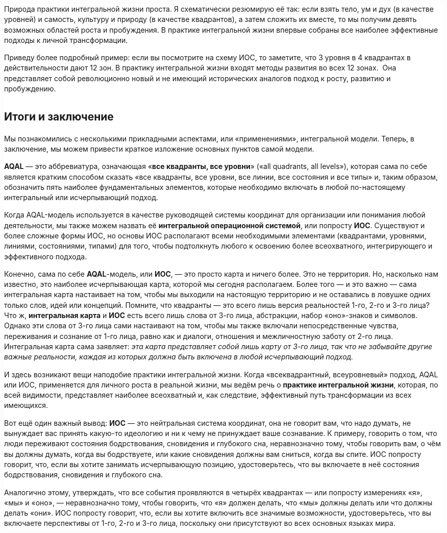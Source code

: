 Природа практики интегральной жизни проста. Я схематически резюмирую её так: если взять тело, ум и дух (в качестве уровней) и самость, культуру и природу (в качестве квадрантов), а затем сложить их вместе, то мы получим девять возможных областей роста и пробуждения. В практике интегральной жизни впервые собраны все наиболее эффективные подходы к личной трансформации.

Приведу более подробный пример: если вы посмотрите на схему ИОС, то заметите, что 3 уровня в 4 квадрантах в действительности дают 12 зон. В практику интегральной жизни входят методы развития во всех 12 зонах.  Она представляет собой революционно новый и не имеющий исторических аналогов подход к росту, развитию и пробуждению.

## Итоги и заключение

Мы познакомились с несколькими прикладными аспектами, или «применениями», интегральной модели. Теперь, в заключение, мы можем привести краткое изложение основных пунктов самой модели.

**AQAL** — это аббревиатура, означающая «**все квадранты, все уровни**» («all quadrants, all levels»), которая сама по себе является кратким способом сказать «все квадранты, все уровни, все линии, все состояния и все типы» и, таким образом, обозначить пять наиболее фундаментальных элементов, которые необходимо включать в любой по-настоящему интегральный или исчерпывающий подход.

Когда AQAL-модель используется в качестве руководящей системы координат для организации или понимания любой деятельности, мы также можем назвать её **интегральной операционной системой**, или попросту **ИОС**. Существуют и более сложные формы ИОС, но основы ИОС располагают всеми необходимыми элементами (квадрантами, уровнями, линиями, состояниями, типами) для того, чтобы подтолкнуть любого к освоению более всеохватного, интегрирующего и эффективного подхода.

Конечно, сама по себе **AQAL**-модель, или **ИОС**, — это просто карта и ничего более. Это не территория. Но, насколько нам известно, это наиболее исчерпывающая карта, которой мы сегодня располагаем. Более того — и это важно — сама интегральная карта настаивает на том, чтобы мы выходили на настоящую территорию и не оставались в ловушке одних только слов, идей или концепций. Помните, что квадранты — это всего лишь версия реальностей 1-го, 2-го и 3-го лица? Что ж, **интегральная карта** и **ИОС** есть всего лишь слова от 3-го лица, абстракции, набор «оно»-знаков и символов. Однако эти слова от 3-го лица сами настаивают на том, чтобы мы также включали непосредственные чувства, переживания и сознание от 1-го лица, равно как и диалоги, отношения и межличностную заботу от 2-го лица. Интегральная карта сама заявляет: *эта карта представляет собой лишь карту от 3-го лица, так что не забывайте другие важные реальности, каждая из которых должна быть включена в любой исчерпывающий подход.*

И здесь возникают вещи наподобие практики интегральной жизни. Когда «всеквадрантный, всеуровневый» подход, AQAL или ИОС, применяется для личного роста в реальной жизни, мы ведём речь о **практике интегральной жизни**, которая, по всей видимости, представляет наиболее всеохватный и, как следствие, эффективный путь трансформации из всех имеющихся.

Вот ещё один важный вывод: **ИОС** — это нейтральная система координат, она не говорит вам, что надо думать, не вынуждает вас принять какую-то идеологию и ни к чему не принуждает ваше сознавание. К примеру, говорить о том, что люди переживают состояния бодрствования, сновидения и глубокого сна, неравнозначно тому, чтобы говорить вам, о чём вы должны думать, когда вы бодрствуете, или какие сновидения должны вам сниться, когда вы спите. ИОС попросту говорит, что, если вы хотите занимать исчерпывающую позицию, удостоверьтесь, что вы включаете в неё состояния бодрствования, сновидения и глубокого сна.

Аналогично этому, утверждать, что все события проявляются в четырёх квадрантах — или попросту измерениях «я», «мы» и «оно», — неравнозначно тому, чтобы говорить, что «я» должен делать, что «мы» должны делать или что должны делать «они». ИОС попросту говорит, что, если вы хотите включить все значимые возможности, удостоверьтесь, что вы включаете перспективы от 1-го, 2-го и 3-го лица, поскольку они присутствуют во всех основных языках мира.
